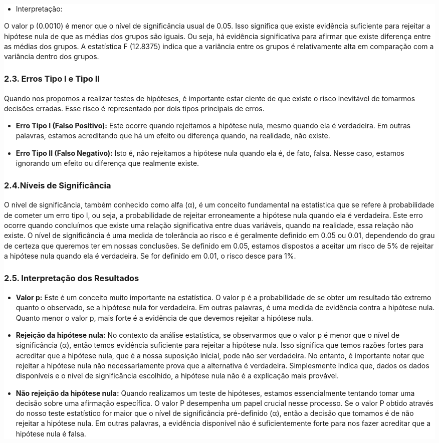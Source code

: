 ```python
```

-   Interpretação:

O valor p (0.0010) é menor que o nível de significância usual de 0.05. Isso significa que existe evidência suficiente para rejeitar a hipótese nula de que as médias dos grupos são iguais. Ou seja, há evidência significativa para afirmar que existe diferença entre as médias dos grupos. A estatística F (12.8375) indica que a variância entre os grupos é relativamente alta em comparação com a variância dentro dos grupos.

### 2.3. Erros Tipo I e Tipo II

Quando nos propomos a realizar testes de hipóteses, é importante estar ciente de que existe o risco inevitável de tomarmos decisões erradas. Esse risco é representado por dois tipos principais de erros.

- **Erro Tipo I (Falso Positivo):** Este ocorre quando rejeitamos a hipótese nula, mesmo quando ela é verdadeira. Em outras palavras, estamos acreditando que há um efeito ou diferença quando, na realidade, não existe.

- **Erro Tipo II (Falso Negativo):** Isto é, não rejeitamos a hipótese nula quando ela é, de fato, falsa. Nesse caso, estamos ignorando um efeito ou diferença que realmente existe.

### 2.4.Níveis de Significância

O nível de significância, também conhecido como alfa (α), é um conceito fundamental na estatística que se refere à probabilidade de cometer um erro tipo I, ou seja, a probabilidade de rejeitar erroneamente a hipótese nula quando ela é verdadeira. Este erro ocorre quando concluímos que existe uma relação significativa entre duas variáveis, quando na realidade, essa relação não existe. O nível de significância é uma medida de tolerância ao risco e é geralmente definido em 0.05 ou 0.01, dependendo do grau de certeza que queremos ter em nossas conclusões. Se definido em 0.05, estamos dispostos a aceitar um risco de 5% de rejeitar a hipótese nula quando ela é verdadeira. Se for definido em 0.01, o risco desce para 1%.

### 2.5. Interpretação dos Resultados

- **Valor p:** Este é um conceito muito importante na estatística. O valor p é a probabilidade de se obter um resultado tão extremo quanto o observado, se a hipótese nula for verdadeira. Em outras palavras, é uma medida de evidência contra a hipótese nula. Quanto menor o valor p, mais forte é a evidência de que devemos rejeitar a hipótese nula.

- **Rejeição da hipótese nula:** No contexto da análise estatística, se observarmos que o valor p é menor que o nível de significância (α), então temos evidência suficiente para rejeitar a hipótese nula. Isso significa que temos razões fortes para acreditar que a hipótese nula, que é a nossa suposição inicial, pode não ser verdadeira. No entanto, é importante notar que rejeitar a hipótese nula não necessariamente prova que a alternativa é verdadeira. Simplesmente indica que, dados os dados disponíveis e o nível de significância escolhido, a hipótese nula não é a explicação mais provável.

- **Não rejeição da hipótese nula:** Quando realizamos um teste de hipóteses, estamos essencialmente tentando tomar uma decisão sobre uma afirmação específica. O valor P desempenha um papel crucial nesse processo. Se o valor P obtido através do nosso teste estatístico for maior que o nível de significância pré-definido (α), então a decisão que tomamos é de não rejeitar a hipótese nula. Em outras palavras, a evidência disponível não é suficientemente forte para nos fazer acreditar que a hipótese nula é falsa.
